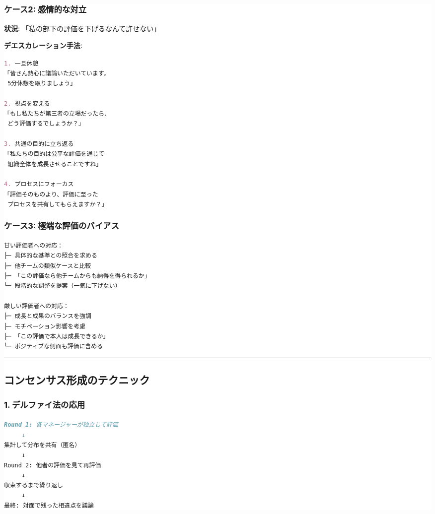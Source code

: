 ### ケース2: 感情的な対立

**状況**: 「私の部下の評価を下げるなんて許せない」

**デエスカレーション手法**:

```markdown
1. 一旦休憩
「皆さん熱心に議論いただいています。
 5分休憩を取りましょう」

2. 視点を変える
「もし私たちが第三者の立場だったら、
 どう評価するでしょうか？」

3. 共通の目的に立ち返る
「私たちの目的は公平な評価を通じて
 組織全体を成長させることですね」

4. プロセスにフォーカス
「評価そのものより、評価に至った
 プロセスを共有してもらえますか？」
```

### ケース3: 極端な評価のバイアス

```
甘い評価者への対応：
├─ 具体的な基準との照合を求める
├─ 他チームの類似ケースと比較
├─ 「この評価なら他チームからも納得を得られるか」
└─ 段階的な調整を提案（一気に下げない）

厳しい評価者への対応：
├─ 成長と成果のバランスを強調
├─ モチベーション影響を考慮
├─ 「この評価で本人は成長できるか」
└─ ポジティブな側面も評価に含める
```

---

## コンセンサス形成のテクニック

### 1. デルファイ法の応用

```markdown
Round 1: 各マネージャーが独立して評価
     ↓
集計して分布を共有（匿名）
     ↓
Round 2: 他者の評価を見て再評価
     ↓
収束するまで繰り返し
     ↓
最終: 対面で残った相違点を議論
```

